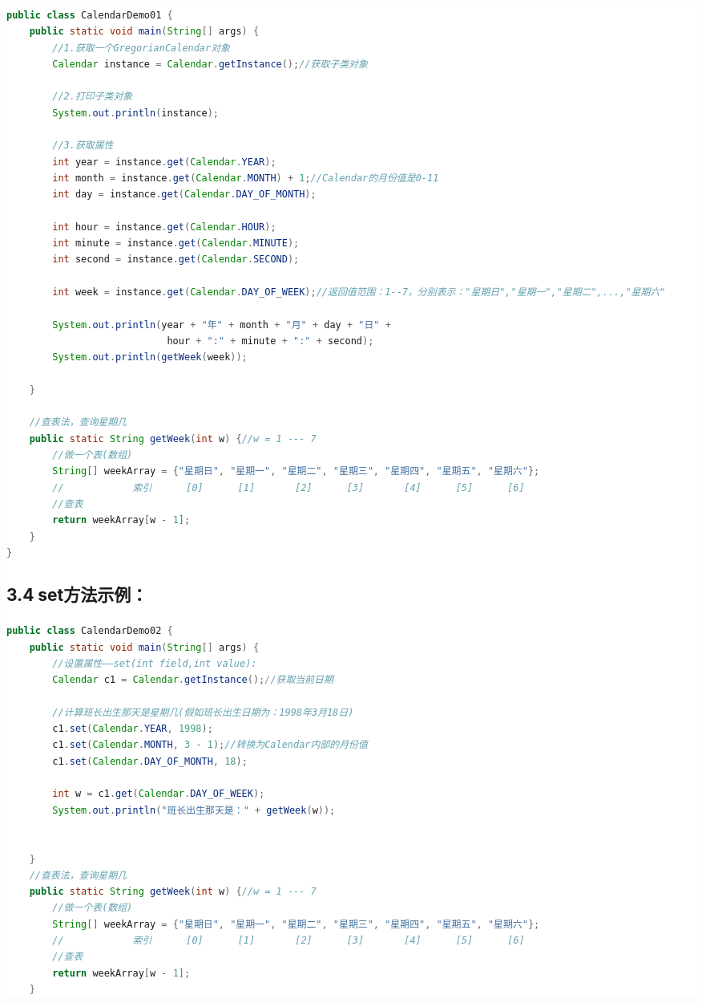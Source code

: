 ```java
public class CalendarDemo01 {
    public static void main(String[] args) {
        //1.获取一个GregorianCalendar对象
        Calendar instance = Calendar.getInstance();//获取子类对象

        //2.打印子类对象
        System.out.println(instance);

        //3.获取属性
        int year = instance.get(Calendar.YEAR);
        int month = instance.get(Calendar.MONTH) + 1;//Calendar的月份值是0-11
        int day = instance.get(Calendar.DAY_OF_MONTH);

        int hour = instance.get(Calendar.HOUR);
        int minute = instance.get(Calendar.MINUTE);
        int second = instance.get(Calendar.SECOND);

        int week = instance.get(Calendar.DAY_OF_WEEK);//返回值范围：1--7，分别表示："星期日","星期一","星期二",...,"星期六"

        System.out.println(year + "年" + month + "月" + day + "日" + 
                           	hour + ":" + minute + ":" + second);
        System.out.println(getWeek(week));

    }

    //查表法，查询星期几
    public static String getWeek(int w) {//w = 1 --- 7
        //做一个表(数组)
        String[] weekArray = {"星期日", "星期一", "星期二", "星期三", "星期四", "星期五", "星期六"};
        //            索引      [0]      [1]       [2]      [3]       [4]      [5]      [6]
        //查表
        return weekArray[w - 1];
    }
}

```

## 3.4 set方法示例：

```java
public class CalendarDemo02 {
    public static void main(String[] args) {
        //设置属性——set(int field,int value):
		Calendar c1 = Calendar.getInstance();//获取当前日期

		//计算班长出生那天是星期几(假如班长出生日期为：1998年3月18日)
		c1.set(Calendar.YEAR, 1998);
		c1.set(Calendar.MONTH, 3 - 1);//转换为Calendar内部的月份值
		c1.set(Calendar.DAY_OF_MONTH, 18);

		int w = c1.get(Calendar.DAY_OF_WEEK);
		System.out.println("班长出生那天是：" + getWeek(w));

        
    }
    //查表法，查询星期几
    public static String getWeek(int w) {//w = 1 --- 7
        //做一个表(数组)
        String[] weekArray = {"星期日", "星期一", "星期二", "星期三", "星期四", "星期五", "星期六"};
        //            索引      [0]      [1]       [2]      [3]       [4]      [5]      [6]
        //查表
        return weekArray[w - 1];
    }
```